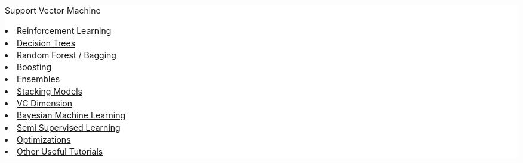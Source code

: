    Support Vector Machine
  </a>
 </li>
 <li>
  <a href="#rl">
   Reinforcement Learning
  </a>
 </li>
 <li>
  <a href="#dt">
   Decision Trees
  </a>
 </li>
 <li>
  <a href="#rf">
   Random Forest / Bagging
  </a>
 </li>
 <li>
  <a href="#gbm">
   Boosting
  </a>
 </li>
 <li>
  <a href="#ensem">
   Ensembles
  </a>
 </li>
 <li>
  <a href="#stack">
   Stacking Models
  </a>
 </li>
 <li>
  <a href="#vc">
   VC Dimension
  </a>
 </li>
 <li>
  <a href="#bayes">
   Bayesian Machine Learning
  </a>
 </li>
 <li>
  <a href="#semi">
   Semi Supervised Learning
  </a>
 </li>
 <li>
  <a href="#opt">
   Optimizations
  </a>
 </li>
 <li>
  <a href="#other">
   Other Useful Tutorials
  </a>
 </li>
</ul>
<p>
 <a name="general">
 </a>
</p>
<h2>